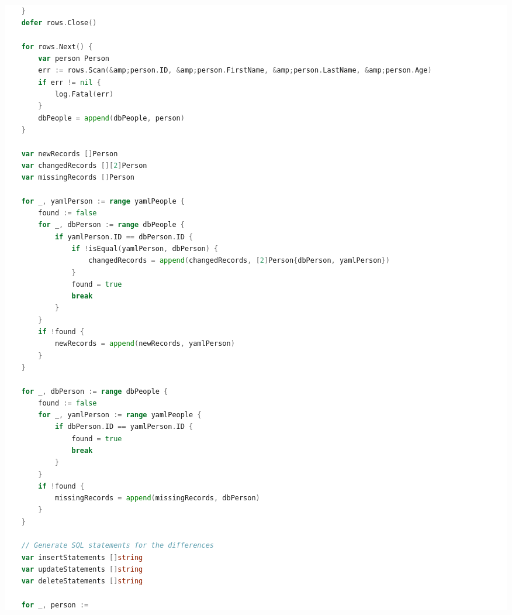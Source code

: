 ```go
	}
	defer rows.Close()

	for rows.Next() {
		var person Person
		err := rows.Scan(&amp;person.ID, &amp;person.FirstName, &amp;person.LastName, &amp;person.Age)
		if err != nil {
			log.Fatal(err)
		}
		dbPeople = append(dbPeople, person)
	}

	var newRecords []Person
	var changedRecords [][2]Person
	var missingRecords []Person

	for _, yamlPerson := range yamlPeople {
		found := false
		for _, dbPerson := range dbPeople {
			if yamlPerson.ID == dbPerson.ID {
				if !isEqual(yamlPerson, dbPerson) {
					changedRecords = append(changedRecords, [2]Person{dbPerson, yamlPerson})
				}
				found = true
				break
			}
		}
		if !found {
			newRecords = append(newRecords, yamlPerson)
		}
	}

	for _, dbPerson := range dbPeople {
		found := false
		for _, yamlPerson := range yamlPeople {
			if dbPerson.ID == yamlPerson.ID {
				found = true
				break
			}
		}
		if !found {
			missingRecords = append(missingRecords, dbPerson)
		}
	}

	// Generate SQL statements for the differences
	var insertStatements []string
	var updateStatements []string
	var deleteStatements []string

	for _, person :=
```
